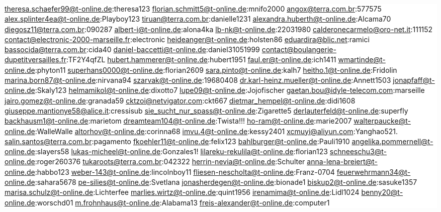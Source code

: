 theresa.schaefer99@t-online.de:theresa123
florian.schmitt5@t-online.de:mnifo2000
angox@terra.com.br:577575
alex.splinter4ea@t-online.de:Playboy123
tiruan@terra.com.br:danielle1231
alexandra.huberth@t-online.de:Alcama70
diegosz11@terra.com.br:090287
albert-i@t-online.de:alona4ka
lb-nk@t-online.de:22031980
calderonecarmelo@oro-net.it:111152
contact@electronic-2000-marseille.fr:electronic
heideanger@t-online.de:holsten86
eduardira@blic.net:ramici
bassocida@terra.com.br:cida40
daniel-baccetti@t-online.de:daniel31051999
contact@boulangerie-dupetitversailles.fr:TF2Y4qfZL
hubert.hammerer@t-online.de:hubert1951
faul.er@t-online.de:ich1411
wmartinde@t-online.de:phyton11
superhans0000@t-online.de:florian2609
sara.pinto@t-online.de:kalh7
heitho.1@t-online.de:Fridolin
marina.born87@t-online.de:nirvana94
szarvak@t-online.de:19680408
dr.karl-heinz.mueller@t-online.de:Annett1503
jonapfaff@t-online.de:Skaly123
helmamikol@t-online.de:dixotto7
lupe09@t-online.de:Jojofischer
gaetan.bou@idyle-telecom.com:marseille
jairo.gomez@t-online.de:granada59
cktzoi@netvigator.com:ckt667
dietmar_hempel@t-online.de:didi1608
giuseppe.mantionye58@alice.it:cressisub
sie_sucht_nur_spass@t-online.de:Zigarette5
derlauterfeld@t-online.de:superfly
backhausm1@t-online.de:marietom
dreamteam104@t-online.de:Twista!!!
ho-ram@t-online.de:marie2007
walterpaucke@t-online.de:WalleWalle
altorhov@t-online.de:corinna68
imvu.4@t-online.de:kessy2401
xcmuyi@aliyun.com:Yanghao521.
salin.santos@terra.com.br:pagamento
fkoehler11@t-online.de:felix123
bahlburger@t-online.de:Pauli1910
angelika.pommernell@t-online.de:slayers58
lukas-micheel@t-online.de:Gonzales1!
lilareku-rekulila@t-online.de:florian123
schneeschu3@t-online.de:roger260376
tukaroots@terra.com.br:042322
herrin-nevia@t-online.de:Schulter
anna-lena-breiert@t-online.de:habbo123
weber-143@t-online.de:lincolnboy11
fliesen-nescholta@t-online.de:Franz-0704
feuerwehrmann34@t-online.de:sahara5678
pe-silies@t-online.de:Svetlana
jonasherdegen@t-online.de:bionade1
biskup2@t-online.de:sasuke1357
marisa.schulz@t-online.de:Lichterfee
marlies.wirtz@t-online.de:quint1956
irenamima@t-online.de:Lidl1024
benny20@t-online.de:worschd01
m.frohnhaus@t-online.de:Alabama13
freis-alexander@t-online.de:computer1